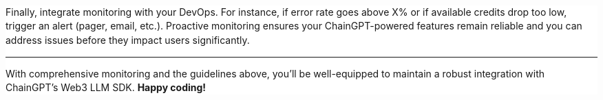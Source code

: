 Finally, integrate monitoring with your DevOps. For instance, if error rate goes above X% or if available credits drop too low, trigger an alert (pager, email, etc.). Proactive monitoring ensures your ChainGPT-powered features remain reliable and you can address issues before they impact users significantly.

***

With comprehensive monitoring and the guidelines above, you’ll be well-equipped to maintain a robust integration with ChainGPT’s Web3 LLM SDK. **Happy coding!**
